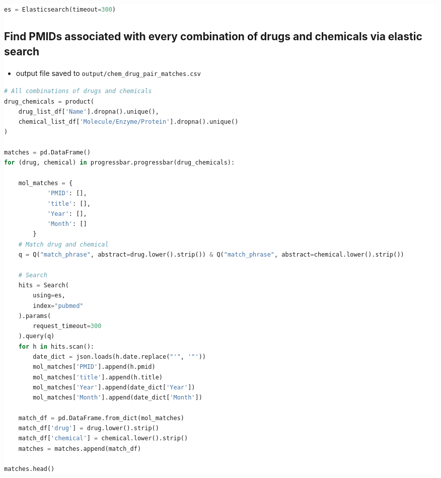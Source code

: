 



```python
es = Elasticsearch(timeout=300)

```

## Find PMIDs associated with every combination of drugs and chemicals via elastic search
- output file saved to `output/chem_drug_pair_matches.csv`


```python
# All combinations of drugs and chemicals
drug_chemicals = product(
    drug_list_df['Name'].dropna().unique(),
    chemical_list_df['Molecule/Enzyme/Protein'].dropna().unique()
)

matches = pd.DataFrame()
for (drug, chemical) in progressbar.progressbar(drug_chemicals):

    mol_matches = {
            'PMID': [],
            'title': [],
            'Year': [],
            'Month': []
        }    
    # Match drug and chemical
    q = Q("match_phrase", abstract=drug.lower().strip()) & Q("match_phrase", abstract=chemical.lower().strip())
    
    # Search
    hits = Search(
        using=es,
        index="pubmed"
    ).params(
        request_timeout=300
    ).query(q)
    for h in hits.scan():
        date_dict = json.loads(h.date.replace("'", '"'))        
        mol_matches['PMID'].append(h.pmid)
        mol_matches['title'].append(h.title)
        mol_matches['Year'].append(date_dict['Year'])
        mol_matches['Month'].append(date_dict['Month'])
        
    match_df = pd.DataFrame.from_dict(mol_matches)
    match_df['drug'] = drug.lower().strip()
    match_df['chemical'] = chemical.lower().strip()
    matches = matches.append(match_df)

matches.head()
```
